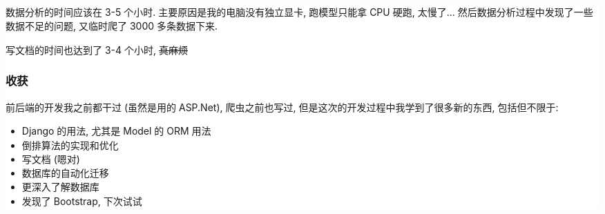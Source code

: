 
数据分析的时间应该在 3-5 个小时. 主要原因是我的电脑没有独立显卡, 跑模型只能拿 CPU 硬跑, 太慢了... 然后数据分析过程中发现了一些数据不足的问题, 又临时爬了 3000 多条数据下来.

写文档的时间也达到了 3-4 个小时, ~~真麻烦~~

### 收获

前后端的开发我之前都干过 (虽然是用的 ASP.Net), 爬虫之前也写过, 但是这次的开发过程中我学到了很多新的东西, 包括但不限于:

- Django 的用法, 尤其是 Model 的 ORM 用法
- 倒排算法的实现和优化
- 写文档 (嗯对)
- 数据库的自动化迁移
- 更深入了解数据库
- 发现了 Bootstrap, 下次试试